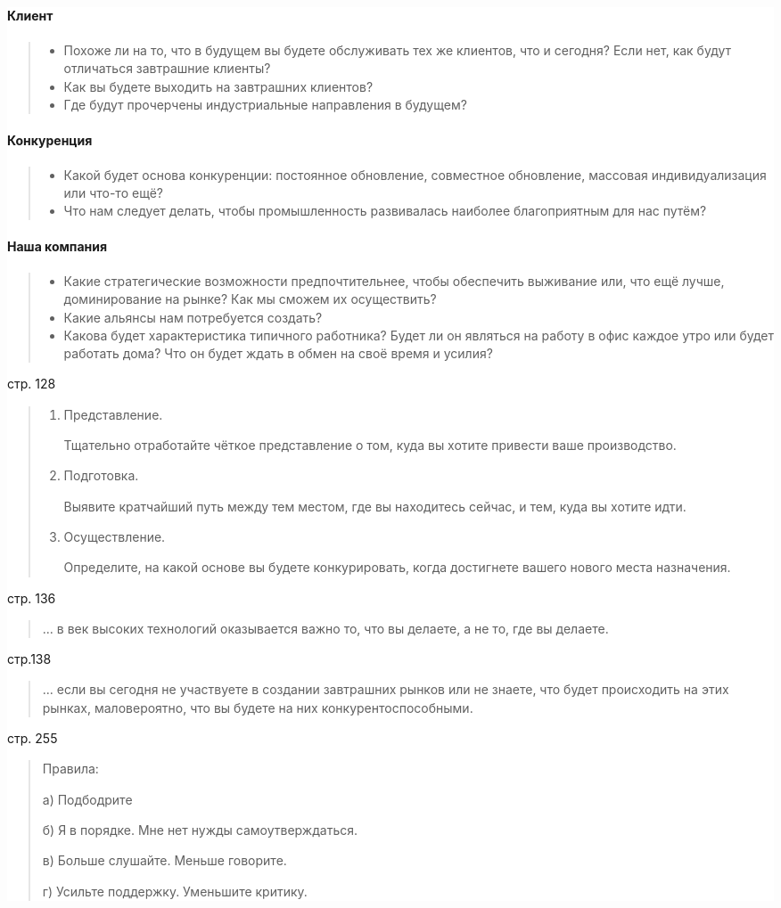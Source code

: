 #### Клиент

> - Похоже ли на то, что в будущем вы будете обслуживать тех же клиентов, что и сегодня? Если нет, как будут отличаться завтрашние клиенты?
> - Как вы будете выходить на завтрашних клиентов?
> - Где будут прочерчены индустриальные направления в будущем?

#### Конкуренция

> - Какой будет основа конкуренции: постоянное обновление, совместное обновление, массовая индивидуализация или что-то ещё?
> - Что нам следует делать, чтобы промышленность развивалась наиболее благоприятным для нас путём?

#### Наша компания

> - Какие стратегические возможности предпочтительнее, чтобы обеспечить выживание или, что ещё лучше, доминирование на рынке? Как мы сможем их осуществить?
> - Какие альянсы нам потребуется создать?
> - Какова будет характеристика типичного работника? Будет ли он являться на работу в офис каждое утро или будет работать дома? Что он будет ждать в обмен на своё время и усилия?

стр. 128

> 1. Представление. 
>
>    Тщательно отработайте чёткое представление о том, куда вы хотите привести ваше производство.
>
> 2. Подготовка.
>
>    Выявите кратчайший путь между тем местом, где вы находитесь сейчас, и тем, куда вы хотите идти.
>
> 3. Осуществление.
>
>    Определите, на какой основе вы будете конкурировать, когда достигнете вашего нового места назначения.

стр. 136

> ... в век высоких технологий оказывается важно то, что вы делаете, а не то, где вы делаете.

стр.138

> ... если вы сегодня не участвуете в создании завтрашних рынков или не знаете, что будет происходить на этих рынках, маловероятно, что вы будете на них конкурентоспособными.

стр. 255

> Правила:
>
> а) Подбодрите
>
> б) Я в порядке. Мне нет нужды самоутверждаться.
>
> в) Больше слушайте. Меньше говорите.
>
> г) Усильте поддержку. Уменьшите критику. 

